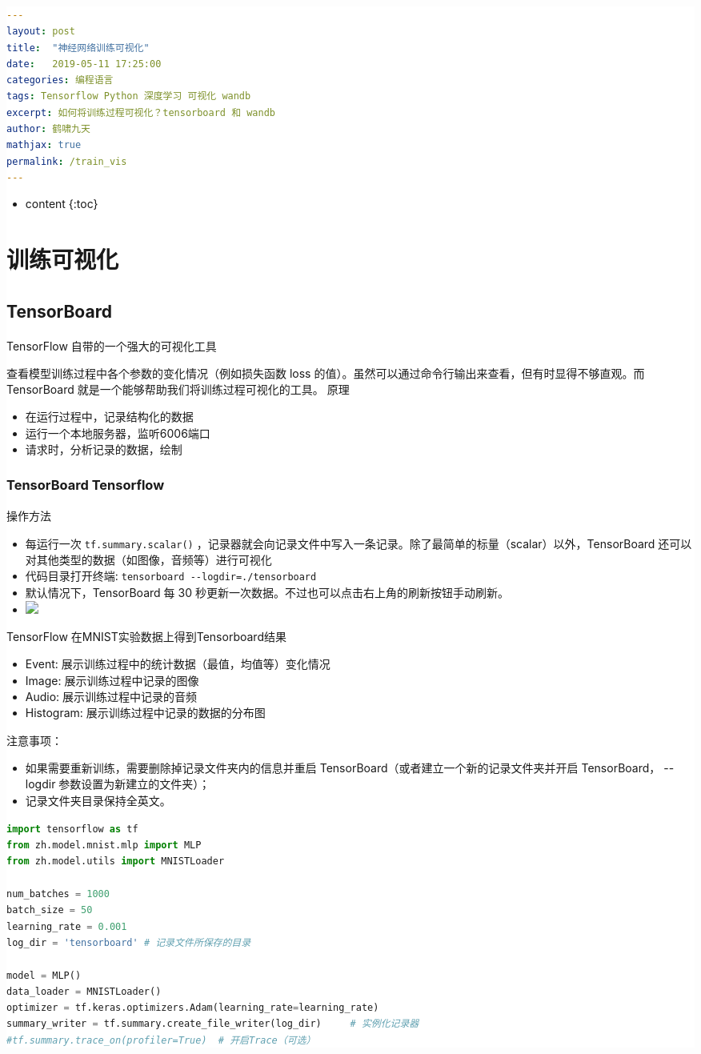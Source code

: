 ```yaml
---
layout: post
title:  "神经网络训练可视化"
date:   2019-05-11 17:25:00
categories: 编程语言
tags: Tensorflow Python 深度学习 可视化 wandb
excerpt: 如何将训练过程可视化？tensorboard 和 wandb
author: 鹤啸九天
mathjax: true
permalink: /train_vis
---
```


* content
{:toc}


# 训练可视化


## TensorBoard

TensorFlow 自带的一个强大的可视化工具

查看模型训练过程中各个参数的变化情况（例如损失函数 loss 的值）。虽然可以通过命令行输出来查看，但有时显得不够直观。而 TensorBoard 就是一个能够帮助我们将训练过程可视化的工具。
原理
- 在运行过程中，记录结构化的数据
- 运行一个本地服务器，监听6006端口
- 请求时，分析记录的数据，绘制

### TensorBoard Tensorflow

操作方法
- 每运行一次 `tf.summary.scalar()` ，记录器就会向记录文件中写入一条记录。除了最简单的标量（scalar）以外，TensorBoard 还可以对其他类型的数据（如图像，音频等）进行可视化
- 代码目录打开终端: `tensorboard --logdir=./tensorboard`
- 默认情况下，TensorBoard 每 30 秒更新一次数据。不过也可以点击右上角的刷新按钮手动刷新。
- ![](https://tf.wiki/_images/tensorboard.png)

TensorFlow 在MNIST实验数据上得到Tensorboard结果
- Event: 展示训练过程中的统计数据（最值，均值等）变化情况
- Image: 展示训练过程中记录的图像
- Audio: 展示训练过程中记录的音频
- Histogram: 展示训练过程中记录的数据的分布图

注意事项：
- 如果需要重新训练，需要删除掉记录文件夹内的信息并重启 TensorBoard（或者建立一个新的记录文件夹并开启 TensorBoard， --logdir 参数设置为新建立的文件夹）；
- 记录文件夹目录保持全英文。

```python
import tensorflow as tf
from zh.model.mnist.mlp import MLP
from zh.model.utils import MNISTLoader

num_batches = 1000
batch_size = 50
learning_rate = 0.001
log_dir = 'tensorboard' # 记录文件所保存的目录

model = MLP()
data_loader = MNISTLoader()
optimizer = tf.keras.optimizers.Adam(learning_rate=learning_rate)
summary_writer = tf.summary.create_file_writer(log_dir)     # 实例化记录器
#tf.summary.trace_on(profiler=True)  # 开启Trace（可选）
```